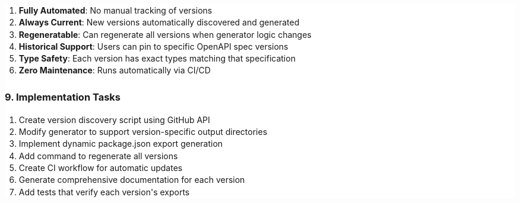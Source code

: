 1. **Fully Automated**: No manual tracking of versions
2. **Always Current**: New versions automatically discovered and generated
3. **Regeneratable**: Can regenerate all versions when generator logic changes
4. **Historical Support**: Users can pin to specific OpenAPI spec versions
5. **Type Safety**: Each version has exact types matching that specification
6. **Zero Maintenance**: Runs automatically via CI/CD

### 9. Implementation Tasks

1. Create version discovery script using GitHub API
2. Modify generator to support version-specific output directories
3. Implement dynamic package.json export generation
4. Add command to regenerate all versions
5. Create CI workflow for automatic updates
6. Generate comprehensive documentation for each version
7. Add tests that verify each version's exports